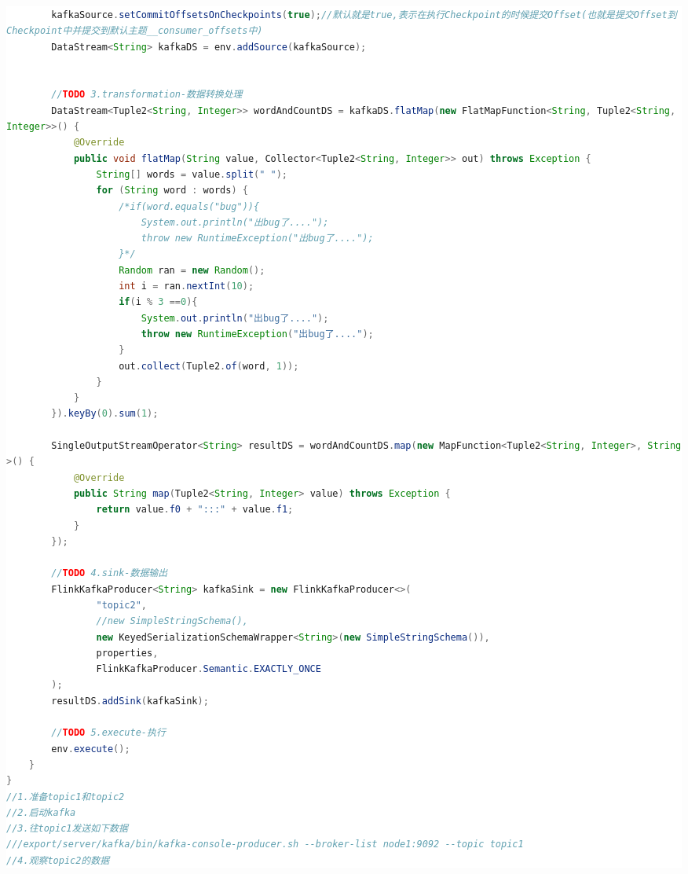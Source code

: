 ```java
        kafkaSource.setCommitOffsetsOnCheckpoints(true);//默认就是true,表示在执行Checkpoint的时候提交Offset(也就是提交Offset到Checkpoint中并提交到默认主题__consumer_offsets中)
        DataStream<String> kafkaDS = env.addSource(kafkaSource);


        //TODO 3.transformation-数据转换处理
        DataStream<Tuple2<String, Integer>> wordAndCountDS = kafkaDS.flatMap(new FlatMapFunction<String, Tuple2<String, Integer>>() {
            @Override
            public void flatMap(String value, Collector<Tuple2<String, Integer>> out) throws Exception {
                String[] words = value.split(" ");
                for (String word : words) {
                    /*if(word.equals("bug")){
                        System.out.println("出bug了....");
                        throw new RuntimeException("出bug了....");
                    }*/
                    Random ran = new Random();
                    int i = ran.nextInt(10);
                    if(i % 3 ==0){
                        System.out.println("出bug了....");
                        throw new RuntimeException("出bug了....");
                    }
                    out.collect(Tuple2.of(word, 1));
                }
            }
        }).keyBy(0).sum(1);

        SingleOutputStreamOperator<String> resultDS = wordAndCountDS.map(new MapFunction<Tuple2<String, Integer>, String>() {
            @Override
            public String map(Tuple2<String, Integer> value) throws Exception {
                return value.f0 + ":::" + value.f1;
            }
        });

        //TODO 4.sink-数据输出
        FlinkKafkaProducer<String> kafkaSink = new FlinkKafkaProducer<>(
                "topic2",
                //new SimpleStringSchema(),
                new KeyedSerializationSchemaWrapper<String>(new SimpleStringSchema()),
                properties,
                FlinkKafkaProducer.Semantic.EXACTLY_ONCE
        );
        resultDS.addSink(kafkaSink);

        //TODO 5.execute-执行
        env.execute();
    }
}
//1.准备topic1和topic2
//2.启动kafka
//3.往topic1发送如下数据
///export/server/kafka/bin/kafka-console-producer.sh --broker-list node1:9092 --topic topic1
//4.观察topic2的数据

```

